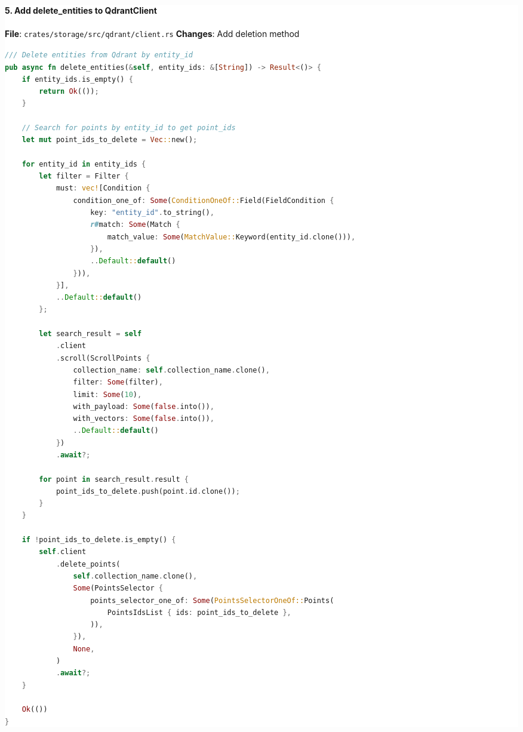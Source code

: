 
#### 5. Add delete_entities to QdrantClient

**File**: `crates/storage/src/qdrant/client.rs`
**Changes**: Add deletion method

```rust
/// Delete entities from Qdrant by entity_id
pub async fn delete_entities(&self, entity_ids: &[String]) -> Result<()> {
    if entity_ids.is_empty() {
        return Ok(());
    }

    // Search for points by entity_id to get point_ids
    let mut point_ids_to_delete = Vec::new();

    for entity_id in entity_ids {
        let filter = Filter {
            must: vec![Condition {
                condition_one_of: Some(ConditionOneOf::Field(FieldCondition {
                    key: "entity_id".to_string(),
                    r#match: Some(Match {
                        match_value: Some(MatchValue::Keyword(entity_id.clone())),
                    }),
                    ..Default::default()
                })),
            }],
            ..Default::default()
        };

        let search_result = self
            .client
            .scroll(ScrollPoints {
                collection_name: self.collection_name.clone(),
                filter: Some(filter),
                limit: Some(10),
                with_payload: Some(false.into()),
                with_vectors: Some(false.into()),
                ..Default::default()
            })
            .await?;

        for point in search_result.result {
            point_ids_to_delete.push(point.id.clone());
        }
    }

    if !point_ids_to_delete.is_empty() {
        self.client
            .delete_points(
                self.collection_name.clone(),
                Some(PointsSelector {
                    points_selector_one_of: Some(PointsSelectorOneOf::Points(
                        PointsIdsList { ids: point_ids_to_delete },
                    )),
                }),
                None,
            )
            .await?;
    }

    Ok(())
}
```
